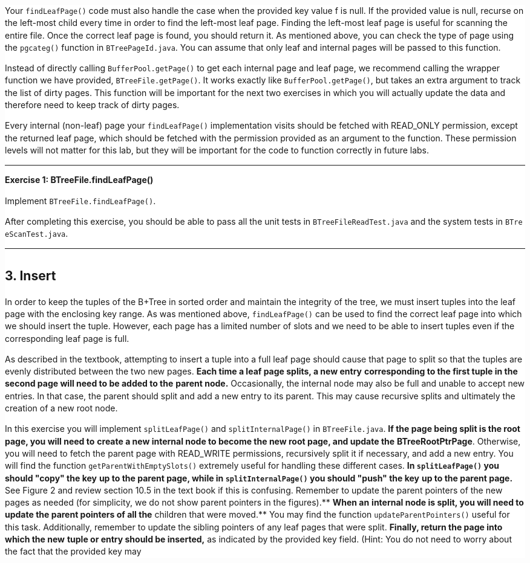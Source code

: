 Your `findLeafPage()` code must also handle the case when the provided key value
f is null.  If the provided value is null, recurse on the left-most child every
time in order to find the left-most leaf page. Finding the left-most leaf page
is useful for scanning the entire file. Once the correct leaf page is found, you
should return it.  As mentioned above, you can check the type of page using the
`pgcateg()` function in `BTreePageId.java`. You can assume that only leaf and
internal pages will be passed to this function.

Instead of directly calling `BufferPool.getPage()` to get each internal page and
leaf page, we recommend calling the wrapper function we have provided,
`BTreeFile.getPage()`.  It works exactly like `BufferPool.getPage()`, but takes
an extra argument to track the list of dirty pages.  This function will be
important for the next two exercises in which you will actually update the data
and therefore need to keep track of dirty pages.

Every internal (non-leaf) page your `findLeafPage()` implementation visits
should be fetched with READ_ONLY permission, except the returned leaf page,
which should be fetched with the permission provided as an argument to the
function.  These permission levels will not matter for this lab, but they will
be important for the code to function correctly in future labs.

----------

**Exercise 1: BTreeFile.findLeafPage()**

Implement `BTreeFile.findLeafPage()`.

After completing this exercise, you should be able to pass all the unit tests
in `BTreeFileReadTest.java` and the system tests in `BTreeScanTest.java`.

----------

## 3. Insert

In order to keep the tuples of the B+Tree in sorted order and maintain the
integrity of the tree, we must insert tuples into the leaf page with the
enclosing key range. As was mentioned above, `findLeafPage()` can be used to
find the correct leaf page into which we should insert the tuple. However, each
page has a limited number of slots and we need to be able to insert tuples even
if the corresponding leaf page is full.

As described in the textbook, attempting to insert a tuple into a full leaf page
should cause that page to split so that the tuples are evenly distributed
between the two new pages. **Each time a leaf page splits, a new entry**
**corresponding to the first tuple in the second page will need to be added to the**
**parent node.** Occasionally, the internal node may also be full and unable to
accept new entries. In that case, the parent should split and add a new entry to
its parent. This may cause recursive splits and ultimately the creation of a new
root node.

In this exercise you will implement `splitLeafPage()` and `splitInternalPage()`
in `BTreeFile.java`. **If the page being split is the root page, you will need to**
**create a new internal node to become the new root page, and update the**
**BTreeRootPtrPage**. Otherwise, you will need to fetch the parent page with
READ_WRITE permissions, recursively split it if necessary, and add a new entry.
You will find the function `getParentWithEmptySlots()` extremely useful for
handling these different cases.  **In `splitLeafPage()` you should "copy" the key**
**up to the parent page, while in `splitInternalPage()` you should "push" the key**
**up to the parent page.** See Figure 2 and review section 10.5 in the text book if
this is confusing. Remember to update the parent pointers of the new pages as
needed (for simplicity, we do not show parent pointers in the figures).** **When an**
**internal node is split, you will need to update the parent pointers of all the**
children that were moved.** You may find the function `updateParentPointers()`
useful for this task. Additionally, remember to update the sibling pointers of
any leaf pages that were split. **Finally, return the page into which the new**
**tuple or entry should be inserted,** as indicated by the provided key field.
(Hint: You do not need to worry about the fact that the provided key may